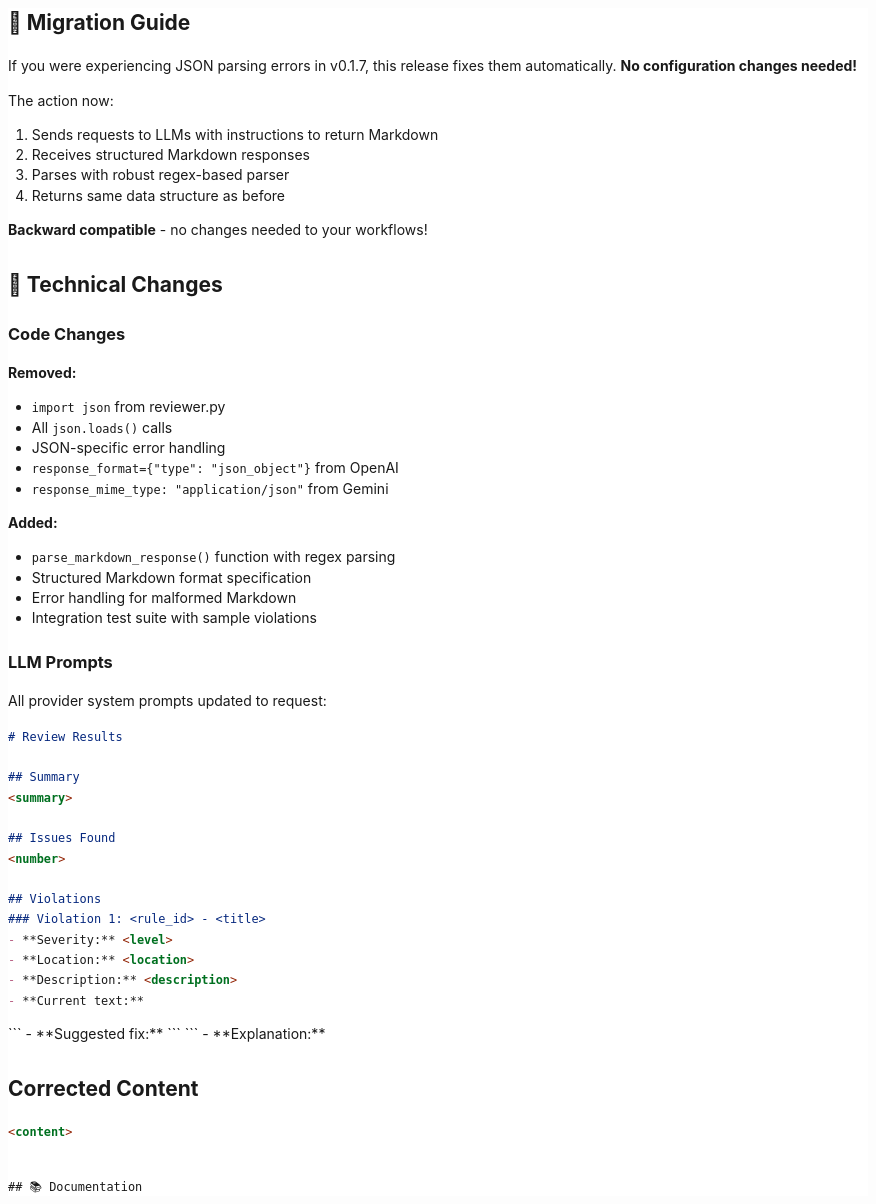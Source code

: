 ## 📝 Migration Guide

If you were experiencing JSON parsing errors in v0.1.7, this release fixes them automatically. **No configuration changes needed!**

The action now:
1. Sends requests to LLMs with instructions to return Markdown
2. Receives structured Markdown responses
3. Parses with robust regex-based parser
4. Returns same data structure as before

**Backward compatible** - no changes needed to your workflows!

## 🔧 Technical Changes

### Code Changes

**Removed:**
- `import json` from reviewer.py
- All `json.loads()` calls
- JSON-specific error handling
- `response_format={"type": "json_object"}` from OpenAI
- `response_mime_type: "application/json"` from Gemini

**Added:**
- `parse_markdown_response()` function with regex parsing
- Structured Markdown format specification
- Error handling for malformed Markdown
- Integration test suite with sample violations

### LLM Prompts

All provider system prompts updated to request:

```markdown
# Review Results

## Summary
<summary>

## Issues Found
<number>

## Violations
### Violation 1: <rule_id> - <title>
- **Severity:** <level>
- **Location:** <location>
- **Description:** <description>
- **Current text:**
```
<text>
```
- **Suggested fix:**
```
<fix>
```
- **Explanation:** <explanation>

## Corrected Content
```markdown
<content>
```
```

## 📚 Documentation

```